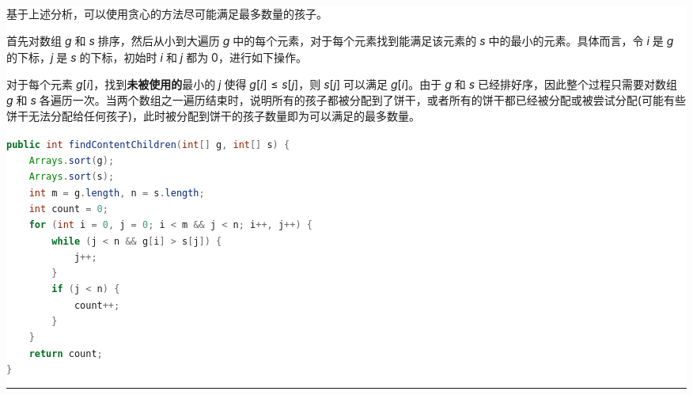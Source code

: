 基于上述分析，可以使用贪心的方法尽可能满足最多数量的孩子。

首先对数组 $g$ 和 $s$ 排序，然后从小到大遍历 $g$ 中的每个元素，对于每个元素找到能满足该元素的 $s$ 中的最小的元素。具体而言，令 $i$ 是 $g$ 的下标，$j$ 是 $s$ 的下标，初始时 $i$ 和 $j$ 都为 $0$，进行如下操作。

对于每个元素 $g[i]$，找到**未被使用的**最小的 $j$ 使得 $g[i]≤s[j]$，则 $s[j]$ 可以满足 $g[i]$。由于 $g$ 和 $s$ 已经排好序，因此整个过程只需要对数组 $g$ 和 $s$ 各遍历一次。当两个数组之一遍历结束时，说明所有的孩子都被分配到了饼干，或者所有的饼干都已经被分配或被尝试分配(可能有些饼干无法分配给任何孩子)，此时被分配到饼干的孩子数量即为可以满足的最多数量。

```java
public int findContentChildren(int[] g, int[] s) {
    Arrays.sort(g);
    Arrays.sort(s);
    int m = g.length, n = s.length;
    int count = 0;
    for (int i = 0, j = 0; i < m && j < n; i++, j++) {
        while (j < n && g[i] > s[j]) {
            j++;
        }
        if (j < n) {
            count++;
        }
    }
    return count;
}
```

---





